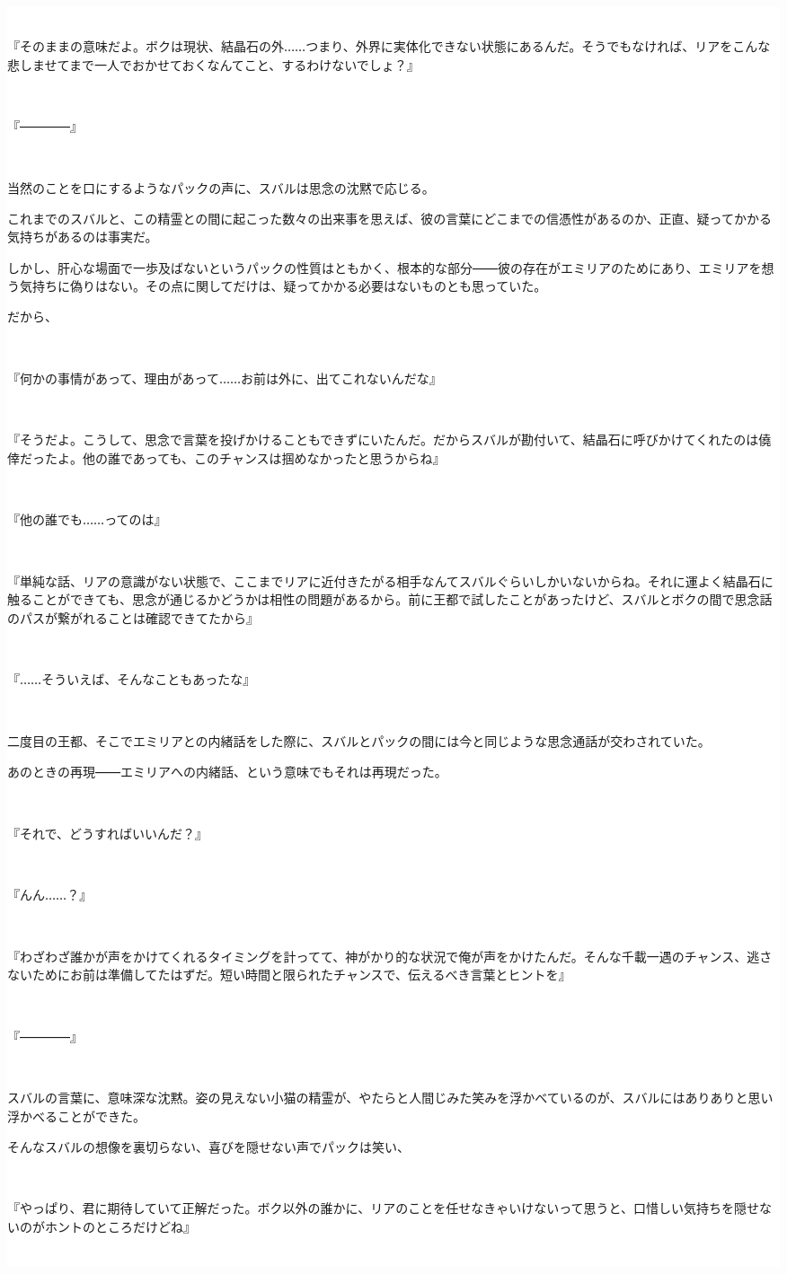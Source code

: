 　

『そのままの意味だよ。ボクは現状、結晶石の外……つまり、外界に実体化できない状態にあるんだ。そうでもなければ、リアをこんな悲しませてまで一人でおかせておくなんてこと、するわけないでしょ？』

　

『――――』

　

当然のことを口にするようなパックの声に、スバルは思念の沈黙で応じる。

これまでのスバルと、この精霊との間に起こった数々の出来事を思えば、彼の言葉にどこまでの信憑性があるのか、正直、疑ってかかる気持ちがあるのは事実だ。

しかし、肝心な場面で一歩及ばないというパックの性質はともかく、根本的な部分――彼の存在がエミリアのためにあり、エミリアを想う気持ちに偽りはない。その点に関してだけは、疑ってかかる必要はないものとも思っていた。

だから、

　

『何かの事情があって、理由があって……お前は外に、出てこれないんだな』

　

『そうだよ。こうして、思念で言葉を投げかけることもできずにいたんだ。だからスバルが勘付いて、結晶石に呼びかけてくれたのは僥倖だったよ。他の誰であっても、このチャンスは掴めなかったと思うからね』

　

『他の誰でも……ってのは』

　

『単純な話、リアの意識がない状態で、ここまでリアに近付きたがる相手なんてスバルぐらいしかいないからね。それに運よく結晶石に触ることができても、思念が通じるかどうかは相性の問題があるから。前に王都で試したことがあったけど、スバルとボクの間で思念話のパスが繋がれることは確認できてたから』

　

『……そういえば、そんなこともあったな』

　

二度目の王都、そこでエミリアとの内緒話をした際に、スバルとパックの間には今と同じような思念通話が交わされていた。

あのときの再現――エミリアへの内緒話、という意味でもそれは再現だった。

　

『それで、どうすればいいんだ？』

　

『んん……？』

　

『わざわざ誰かが声をかけてくれるタイミングを計ってて、神がかり的な状況で俺が声をかけたんだ。そんな千載一遇のチャンス、逃さないためにお前は準備してたはずだ。短い時間と限られたチャンスで、伝えるべき言葉とヒントを』

　

『――――』

　

スバルの言葉に、意味深な沈黙。姿の見えない小猫の精霊が、やたらと人間じみた笑みを浮かべているのが、スバルにはありありと思い浮かべることができた。

そんなスバルの想像を裏切らない、喜びを隠せない声でパックは笑い、

　

『やっぱり、君に期待していて正解だった。ボク以外の誰かに、リアのことを任せなきゃいけないって思うと、口惜しい気持ちを隠せないのがホントのところだけどね』

　